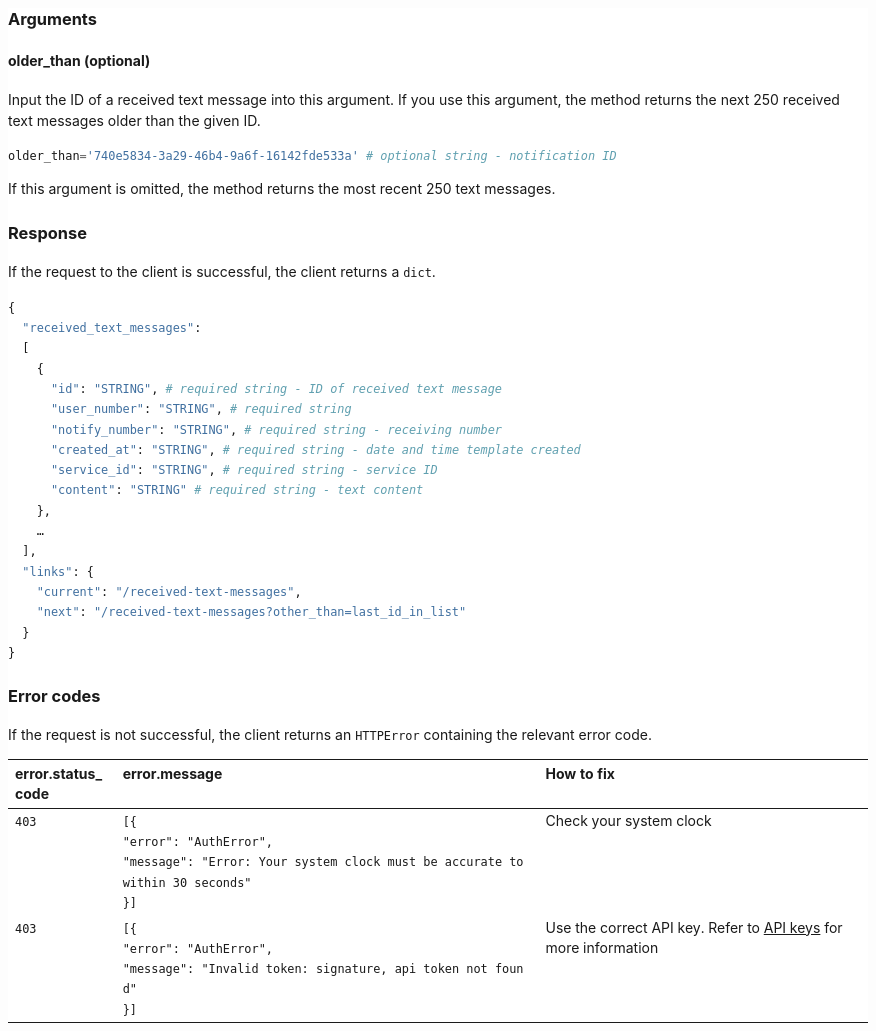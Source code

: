 ### Arguments

#### older_than (optional)

Input the ID of a received text message into this argument. If you use this argument, the method returns the next 250 received text messages older than the given ID.

```python
older_than='740e5834-3a29-46b4-9a6f-16142fde533a' # optional string - notification ID
```

If this argument is omitted, the method returns the most recent 250 text messages.

### Response

If the request to the client is successful, the client returns a `dict`.

```python
{
  "received_text_messages":
  [
    {
      "id": "STRING", # required string - ID of received text message
      "user_number": "STRING", # required string
      "notify_number": "STRING", # required string - receiving number
      "created_at": "STRING", # required string - date and time template created
      "service_id": "STRING", # required string - service ID
      "content": "STRING" # required string - text content
    },
    …
  ],
  "links": {
    "current": "/received-text-messages",
    "next": "/received-text-messages?other_than=last_id_in_list"
  }
}
```

### Error codes

If the request is not successful, the client returns an `HTTPError` containing the relevant error code.

| error.status_code | error.message                                                                                                            | How to fix                                                                   |
| :---------------- | :----------------------------------------------------------------------------------------------------------------------- | :--------------------------------------------------------------------------- |
| `403`             | `[{`<br>`"error": "AuthError",`<br>`"message": "Error: Your system clock must be accurate to within 30 seconds"`<br>`}]` | Check your system clock                                                      |
| `403`             | `[{`<br>`"error": "AuthError",`<br>`"message": "Invalid token: signature, api token not found"`<br>`}]`                  | Use the correct API key. Refer to [API keys](#api-keys) for more information |
